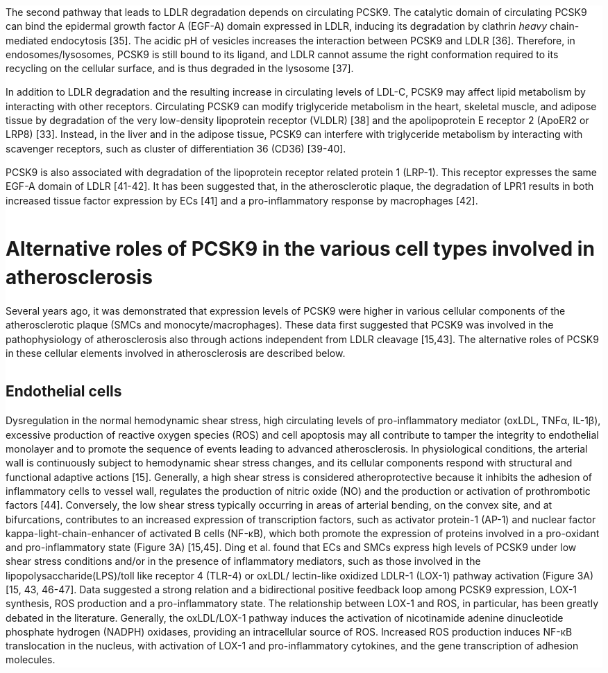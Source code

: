 The second pathway that leads to LDLR degradation depends on circulating PCSK9. The catalytic domain of circulating PCSK9 can bind the epidermal growth factor A (EGF-A) domain expressed in LDLR, inducing its degradation by clathrin *heavy* chain-mediated endocytosis [35]. The acidic pH of vesicles increases the interaction between PCSK9 and LDLR [36]. Therefore, in endosomes/lysosomes, PCSK9 is still bound to its ligand, and LDLR cannot assume the right conformation required to its recycling on the cellular surface, and is thus degraded in the lysosome [37].

In addition to LDLR degradation and the resulting increase in circulating levels of LDL-C, PCSK9 may affect lipid metabolism by interacting with other receptors. Circulating PCSK9 can modify triglyceride metabolism in the heart, skeletal muscle, and adipose tissue by degradation of the very low-density lipoprotein receptor (VLDLR) [38] and the apolipoprotein E receptor 2 (ApoER2 or LRP8) [33]. Instead, in the liver and in the adipose tissue, PCSK9 can interfere with triglyceride metabolism by interacting with scavenger receptors, such as cluster of differentiation 36 (CD36) [39-40].

PCSK9 is also associated with degradation of the lipoprotein receptor related protein 1 (LRP-1). This receptor expresses the same EGF-A domain of LDLR [41-42]. It has been suggested that, in the atherosclerotic plaque, the degradation of LPR1 results in both increased tissue factor expression by ECs [41] and a pro-inflammatory response by macrophages [42].

# Alternative roles of PCSK9 in the various cell types involved in atherosclerosis

Several years ago, it was demonstrated that expression levels of PCSK9 were higher in various cellular components of the atherosclerotic plaque (SMCs and monocyte/macrophages). These data first suggested that PCSK9 was involved in the pathophysiology of atherosclerosis also through actions independent from LDLR cleavage [15,43]. The alternative roles of PCSK9 in these cellular elements involved in atherosclerosis are described below.

## Endothelial cells

Dysregulation in the normal hemodynamic shear stress, high circulating levels of pro-inflammatory mediator (oxLDL, TNFα, IL-1β), excessive production of reactive oxygen species (ROS) and cell apoptosis may all contribute to tamper the integrity to endothelial monolayer and to promote the sequence of events leading to advanced atherosclerosis. In physiological conditions, the arterial wall is continuously subject to hemodynamic shear stress changes, and its cellular components respond with structural and functional adaptive actions [15]. Generally, a high shear stress is considered atheroprotective because it inhibits the adhesion of inflammatory cells to vessel wall, regulates the production of nitric oxide (NO) and the production or activation of prothrombotic factors [44]. Conversely, the low shear stress typically occurring in areas of arterial bending, on the convex site, and at bifurcations, contributes to an increased expression of transcription factors, such as activator protein-1 (AP-1) and nuclear factor kappa-light-chain-enhancer of activated B cells (NF-κB), which both promote the expression of proteins involved in a pro-oxidant and pro-inflammatory state (Figure 3A) [15,45]. Ding et al. found that ECs and SMCs express high levels of PCSK9 under low shear stress conditions and/or in the presence of inflammatory mediators, such as those involved in the lipopolysaccharide(LPS)/toll like receptor 4 (TLR-4) or oxLDL/ lectin-like oxidized LDLR-1 (LOX-1) pathway activation (Figure 3A) [15, 43, 46-47]. Data suggested a strong relation and a bidirectional positive feedback loop among PCSK9 expression, LOX-1 synthesis, ROS production and a pro-inflammatory state. The relationship between LOX-1 and ROS, in particular, has been greatly debated in the literature. Generally, the oxLDL/LOX-1 pathway induces the activation of nicotinamide adenine dinucleotide phosphate hydrogen (NADPH) oxidases, providing an intracellular source of ROS. Increased ROS production induces NF-κB translocation in the nucleus, with activation of LOX-1 and pro-inflammatory cytokines, and the gene transcription of adhesion molecules.
